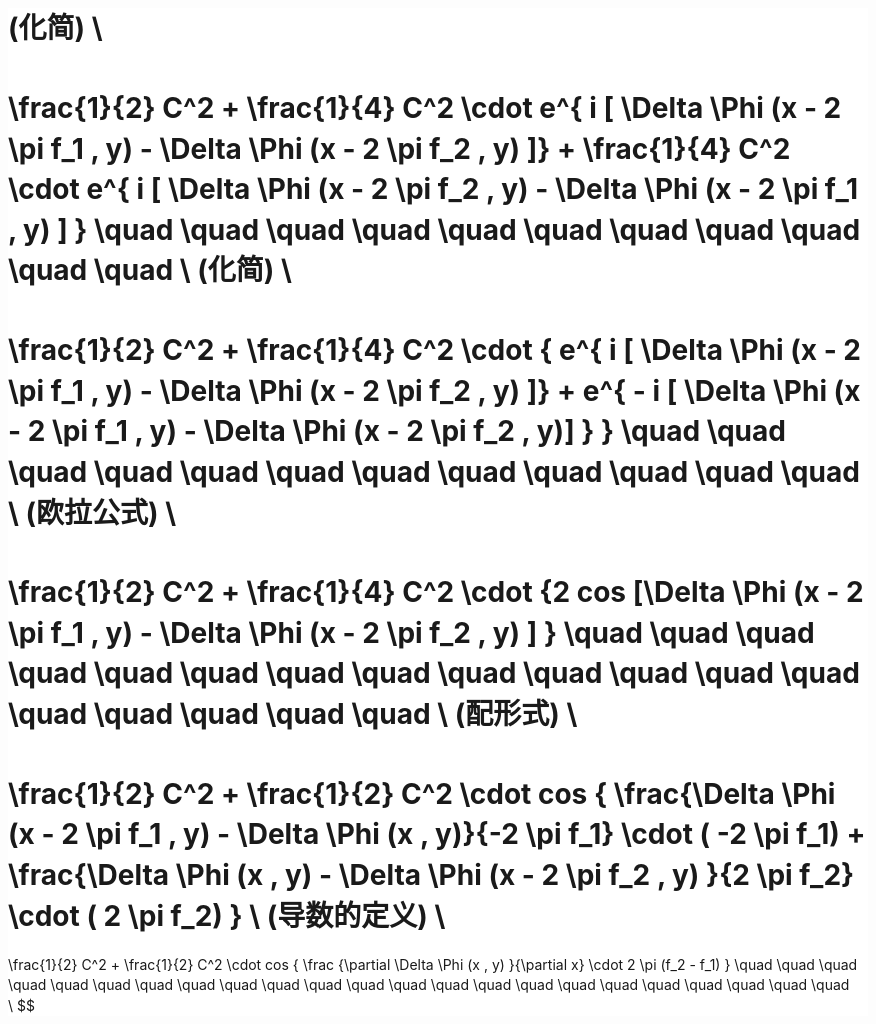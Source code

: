 (化简)
\\
=
\frac{1}{2} C^2 + 
\frac{1}{4} C^2 \cdot e^{ i [ \Delta \Phi (x - 2 \pi f_1 , y) - \Delta \Phi (x - 2 \pi f_2 , y) ]} + 
\frac{1}{4} C^2 \cdot e^{ i [ \Delta \Phi (x - 2 \pi f_2 , y) - \Delta \Phi (x - 2 \pi f_1 , y) ] }
 \quad \quad \quad \quad \quad  \quad \quad \quad \quad \quad  \quad 
\\
(化简)
\\
=
\frac{1}{2} C^2 + 
\frac{1}{4} C^2 \cdot \{
e^{ i [ \Delta \Phi (x - 2 \pi f_1 , y) - \Delta \Phi (x - 2 \pi f_2 , y) ]} + 
e^{ - i [ \Delta \Phi (x - 2 \pi f_1 , y) - \Delta \Phi (x - 2 \pi f_2 , y)] }
\}
\quad \quad \quad \quad \quad  \quad \quad \quad \quad \quad  \quad \quad
\\
(欧拉公式)
\\
=
\frac{1}{2} C^2 + 
\frac{1}{4} C^2 \cdot \{2 cos [\Delta \Phi (x - 2 \pi f_1 , y) - \Delta \Phi (x - 2 \pi f_2 , y) ] \}
 \quad \quad \quad \quad \quad  \quad \quad \quad \quad \quad  \quad \quad \quad \quad \quad  \quad \quad \quad 
\\
(配形式)
\\
=
\frac{1}{2} C^2 + 
\frac{1}{2} C^2 \cdot cos \{ 
\frac{\Delta \Phi (x - 2 \pi f_1 , y) - \Delta \Phi (x , y)}{-2 \pi f_1} \cdot ( -2 \pi f_1)
+
\frac{\Delta \Phi (x , y) - \Delta \Phi (x - 2 \pi f_2 , y) }{2 \pi f_2} \cdot ( 2 \pi f_2)
\}
\\
(导数的定义)
\\
=
\frac{1}{2} C^2 + 
\frac{1}{2} C^2 \cdot cos 
\{ 
\frac {\partial \Delta \Phi (x , y) }{\partial x} \cdot  2 \pi (f_2 - f_1)
\}
 \quad \quad \quad \quad \quad  \quad \quad \quad \quad \quad  \quad \quad \quad \quad \quad  \quad \quad \quad  \quad \quad \quad  \quad \quad  
\\
$$
